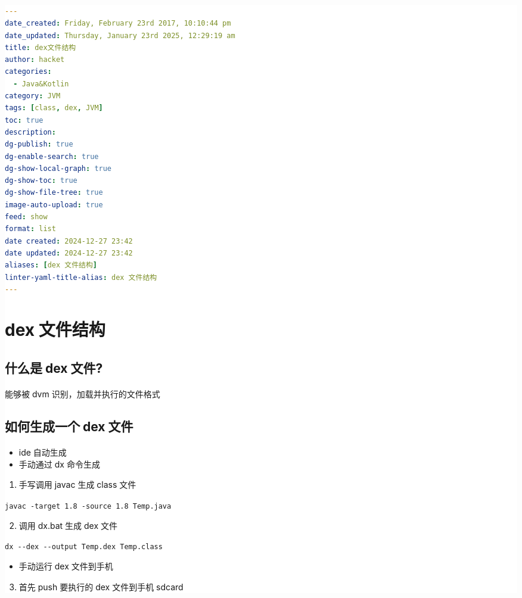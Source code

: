 ```yaml
---
date_created: Friday, February 23rd 2017, 10:10:44 pm
date_updated: Thursday, January 23rd 2025, 12:29:19 am
title: dex文件结构
author: hacket
categories:
  - Java&Kotlin
category: JVM
tags: [class, dex, JVM]
toc: true
description: 
dg-publish: true
dg-enable-search: true
dg-show-local-graph: true
dg-show-toc: true
dg-show-file-tree: true
image-auto-upload: true
feed: show
format: list
date created: 2024-12-27 23:42
date updated: 2024-12-27 23:42
aliases: [dex 文件结构]
linter-yaml-title-alias: dex 文件结构
---
```


# dex 文件结构

## 什么是 dex 文件?

能够被 dvm 识别，加载并执行的文件格式

## 如何生成一个 dex 文件

- ide 自动生成
- 手动通过 dx 命令生成

1. 手写调用 javac 生成 class 文件

```
javac -target 1.8 -source 1.8 Temp.java
```

2. 调用 dx.bat 生成 dex 文件

```
dx --dex --output Temp.dex Temp.class
```

- 手动运行 dex 文件到手机

3. 首先 push 要执行的 dex 文件到手机 sdcard
